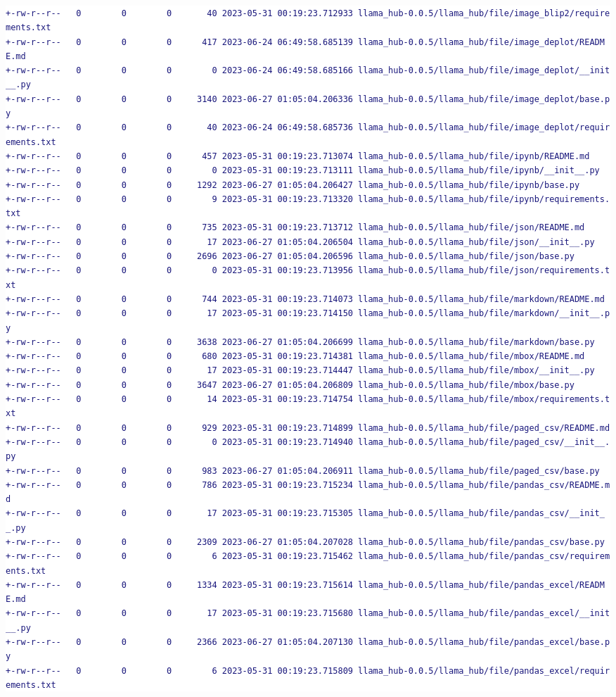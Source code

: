 ```diff
+-rw-r--r--   0        0        0       40 2023-05-31 00:19:23.712933 llama_hub-0.0.5/llama_hub/file/image_blip2/requirements.txt
+-rw-r--r--   0        0        0      417 2023-06-24 06:49:58.685139 llama_hub-0.0.5/llama_hub/file/image_deplot/README.md
+-rw-r--r--   0        0        0        0 2023-06-24 06:49:58.685166 llama_hub-0.0.5/llama_hub/file/image_deplot/__init__.py
+-rw-r--r--   0        0        0     3140 2023-06-27 01:05:04.206336 llama_hub-0.0.5/llama_hub/file/image_deplot/base.py
+-rw-r--r--   0        0        0       40 2023-06-24 06:49:58.685736 llama_hub-0.0.5/llama_hub/file/image_deplot/requirements.txt
+-rw-r--r--   0        0        0      457 2023-05-31 00:19:23.713074 llama_hub-0.0.5/llama_hub/file/ipynb/README.md
+-rw-r--r--   0        0        0        0 2023-05-31 00:19:23.713111 llama_hub-0.0.5/llama_hub/file/ipynb/__init__.py
+-rw-r--r--   0        0        0     1292 2023-06-27 01:05:04.206427 llama_hub-0.0.5/llama_hub/file/ipynb/base.py
+-rw-r--r--   0        0        0        9 2023-05-31 00:19:23.713320 llama_hub-0.0.5/llama_hub/file/ipynb/requirements.txt
+-rw-r--r--   0        0        0      735 2023-05-31 00:19:23.713712 llama_hub-0.0.5/llama_hub/file/json/README.md
+-rw-r--r--   0        0        0       17 2023-06-27 01:05:04.206504 llama_hub-0.0.5/llama_hub/file/json/__init__.py
+-rw-r--r--   0        0        0     2696 2023-06-27 01:05:04.206596 llama_hub-0.0.5/llama_hub/file/json/base.py
+-rw-r--r--   0        0        0        0 2023-05-31 00:19:23.713956 llama_hub-0.0.5/llama_hub/file/json/requirements.txt
+-rw-r--r--   0        0        0      744 2023-05-31 00:19:23.714073 llama_hub-0.0.5/llama_hub/file/markdown/README.md
+-rw-r--r--   0        0        0       17 2023-05-31 00:19:23.714150 llama_hub-0.0.5/llama_hub/file/markdown/__init__.py
+-rw-r--r--   0        0        0     3638 2023-06-27 01:05:04.206699 llama_hub-0.0.5/llama_hub/file/markdown/base.py
+-rw-r--r--   0        0        0      680 2023-05-31 00:19:23.714381 llama_hub-0.0.5/llama_hub/file/mbox/README.md
+-rw-r--r--   0        0        0       17 2023-05-31 00:19:23.714447 llama_hub-0.0.5/llama_hub/file/mbox/__init__.py
+-rw-r--r--   0        0        0     3647 2023-06-27 01:05:04.206809 llama_hub-0.0.5/llama_hub/file/mbox/base.py
+-rw-r--r--   0        0        0       14 2023-05-31 00:19:23.714754 llama_hub-0.0.5/llama_hub/file/mbox/requirements.txt
+-rw-r--r--   0        0        0      929 2023-05-31 00:19:23.714899 llama_hub-0.0.5/llama_hub/file/paged_csv/README.md
+-rw-r--r--   0        0        0        0 2023-05-31 00:19:23.714940 llama_hub-0.0.5/llama_hub/file/paged_csv/__init__.py
+-rw-r--r--   0        0        0      983 2023-06-27 01:05:04.206911 llama_hub-0.0.5/llama_hub/file/paged_csv/base.py
+-rw-r--r--   0        0        0      786 2023-05-31 00:19:23.715234 llama_hub-0.0.5/llama_hub/file/pandas_csv/README.md
+-rw-r--r--   0        0        0       17 2023-05-31 00:19:23.715305 llama_hub-0.0.5/llama_hub/file/pandas_csv/__init__.py
+-rw-r--r--   0        0        0     2309 2023-06-27 01:05:04.207028 llama_hub-0.0.5/llama_hub/file/pandas_csv/base.py
+-rw-r--r--   0        0        0        6 2023-05-31 00:19:23.715462 llama_hub-0.0.5/llama_hub/file/pandas_csv/requirements.txt
+-rw-r--r--   0        0        0     1334 2023-05-31 00:19:23.715614 llama_hub-0.0.5/llama_hub/file/pandas_excel/README.md
+-rw-r--r--   0        0        0       17 2023-05-31 00:19:23.715680 llama_hub-0.0.5/llama_hub/file/pandas_excel/__init__.py
+-rw-r--r--   0        0        0     2366 2023-06-27 01:05:04.207130 llama_hub-0.0.5/llama_hub/file/pandas_excel/base.py
+-rw-r--r--   0        0        0        6 2023-05-31 00:19:23.715809 llama_hub-0.0.5/llama_hub/file/pandas_excel/requirements.txt
```